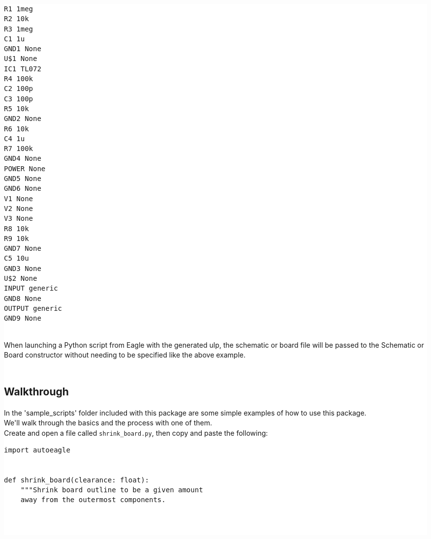 <pre>
R1 1meg
R2 10k
R3 1meg
C1 1u
GND1 None
U$1 None
IC1 TL072
R4 100k
C2 100p
C3 100p
R5 10k
GND2 None
R6 10k
C4 1u
R7 100k
GND4 None
POWER None
GND5 None
GND6 None
V1 None
V2 None
V3 None
R8 10k
R9 10k
GND7 None
C5 10u
GND3 None
U$2 None
INPUT generic
GND8 None
OUTPUT generic
GND9 None
</pre>

<br>
When launching a Python script from Eagle with the generated ulp, the schematic or board file
will be passed to the Schematic or Board constructor without needing to be specified like the above example.<br>
<br>

## Walkthrough

In the 'sample_scripts' folder included with this package are some simple examples of how to use this package.<br>
We'll walk through the basics and the process with one of them.<br>
Create and open a file called `shrink_board.py`, then copy and paste the following:
<pre>
import autoeagle


def shrink_board(clearance: float):
    """Shrink board outline to be a given amount
    away from the outermost components.
